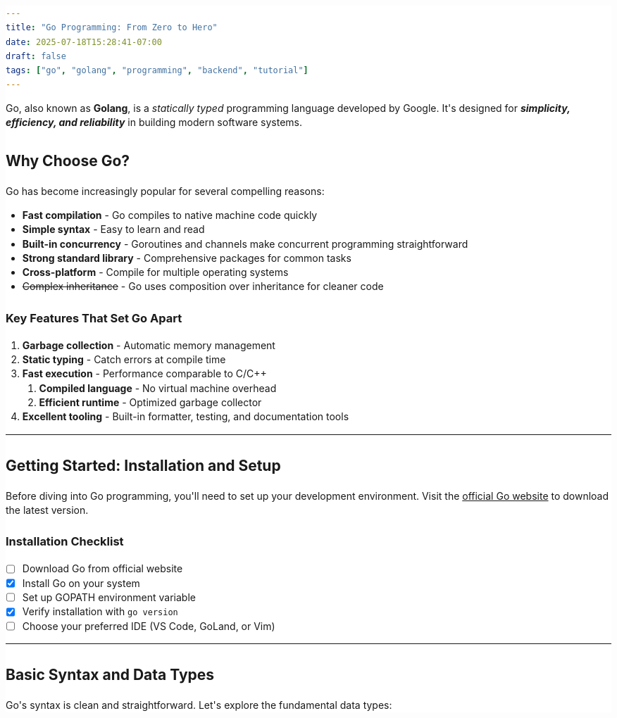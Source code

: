 ```yaml
---
title: "Go Programming: From Zero to Hero"
date: 2025-07-18T15:28:41-07:00
draft: false
tags: ["go", "golang", "programming", "backend", "tutorial"]
---
```


Go, also known as **Golang**, is a *statically typed* programming language developed by Google. It's designed for ***simplicity, efficiency, and reliability*** in building modern software systems.

## Why Choose Go?

Go has become increasingly popular for several compelling reasons:

- **Fast compilation** - Go compiles to native machine code quickly
- **Simple syntax** - Easy to learn and read
- **Built-in concurrency** - Goroutines and channels make concurrent programming straightforward
- **Strong standard library** - Comprehensive packages for common tasks
- **Cross-platform** - Compile for multiple operating systems
- ~~Complex inheritance~~ - Go uses composition over inheritance for cleaner code

### Key Features That Set Go Apart

1. **Garbage collection** - Automatic memory management
2. **Static typing** - Catch errors at compile time
3. **Fast execution** - Performance comparable to C/C++
   1. **Compiled language** - No virtual machine overhead
   2. **Efficient runtime** - Optimized garbage collector
4. **Excellent tooling** - Built-in formatter, testing, and documentation tools

---

## Getting Started: Installation and Setup

Before diving into Go programming, you'll need to set up your development environment. Visit the [official Go website](https://golang.org/dl/) to download the latest version.

### Installation Checklist

- [ ] Download Go from official website
- [x] Install Go on your system
- [ ] Set up GOPATH environment variable
- [x] Verify installation with `go version`
- [ ] Choose your preferred IDE (VS Code, GoLand, or Vim)

---

## Basic Syntax and Data Types

Go's syntax is clean and straightforward. Let's explore the fundamental data types:
